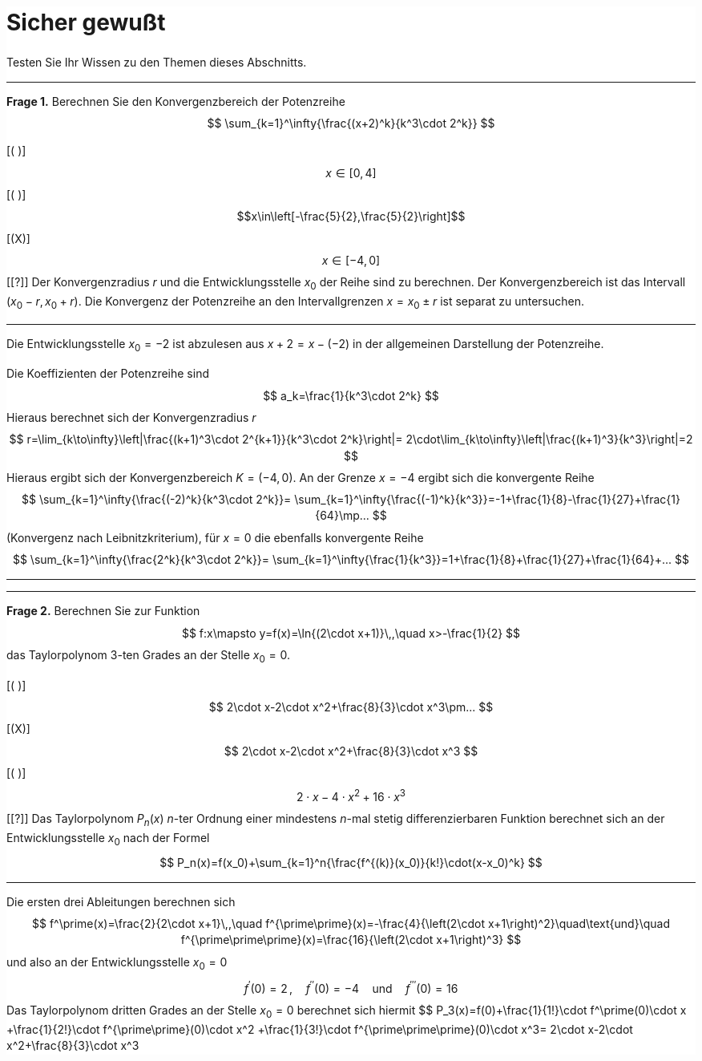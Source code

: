 
Sicher gewußt
=============


Testen Sie Ihr Wissen zu den Themen dieses Abschnitts.

---

**Frage 1.** Berechnen Sie den Konvergenzbereich der Potenzreihe $$
  \sum_{k=1}^\infty{\frac{(x+2)^k}{k^3\cdot 2^k}}
$$

[( )] $$x\in[0,4]$$
[( )] $$x\in\left[-\frac{5}{2},\frac{5}{2}\right]$$
[(X)] $$x\in[-4,0]$$
[[?]] Der Konvergenzradius $r$ und die Entwicklungsstelle $x_0$ der Reihe sind zu berechnen. Der Konvergenzbereich ist das Intervall $(x_0-r,x_0+r)$. Die Konvergenz der Potenzreihe an den Intervallgrenzen $x=x_0\pm r$ ist separat zu untersuchen.
****************************************

Die Entwicklungsstelle $x_0=-2$ ist abzulesen aus $x+2=x-(-2)$ in der allgemeinen Darstellung der Potenzreihe.

Die Koeffizienten der Potenzreihe sind $$
  a_k=\frac{1}{k^3\cdot 2^k}
$$ Hieraus berechnet sich der Konvergenzradius $r$ $$
  r=\lim_{k\to\infty}\left|\frac{(k+1)^3\cdot 2^{k+1}}{k^3\cdot 2^k}\right|=
  2\cdot\lim_{k\to\infty}\left|\frac{(k+1)^3}{k^3}\right|=2
$$ Hieraus ergibt sich der Konvergenzbereich $K=(-4,0)$. An der Grenze $x=-4$ ergibt sich die konvergente Reihe $$
  \sum_{k=1}^\infty{\frac{(-2)^k}{k^3\cdot 2^k}}=
  \sum_{k=1}^\infty{\frac{(-1)^k}{k^3}}=-1+\frac{1}{8}-\frac{1}{27}+\frac{1}{64}\mp...
$$ (Konvergenz nach Leibnitzkriterium), für $x=0$ die ebenfalls konvergente Reihe $$
  \sum_{k=1}^\infty{\frac{2^k}{k^3\cdot 2^k}}=
  \sum_{k=1}^\infty{\frac{1}{k^3}}=1+\frac{1}{8}+\frac{1}{27}+\frac{1}{64}+...
$$

****************************************

---

**Frage 2.** Berechnen Sie zur Funktion $$
  f:x\mapsto y=f(x)=\ln{(2\cdot x+1)}\,,\quad x>-\frac{1}{2}
$$ das Taylorpolynom $3$-ten Grades an der Stelle $x_0=0$.

[( )] $$ 2\cdot x-2\cdot x^2+\frac{8}{3}\cdot x^3\pm... $$
[(X)] $$ 2\cdot x-2\cdot x^2+\frac{8}{3}\cdot x^3 $$
[( )] $$ 2\cdot x-4\cdot x^2+16\cdot x^3 $$
[[?]] Das Taylorpolynom $P_n(x)$ $n$-ter Ordnung einer mindestens $n$-mal stetig differenzierbaren Funktion berechnet sich an der Entwicklungsstelle $x_0$ nach der Formel $$
  P_n(x)=f(x_0)+\sum_{k=1}^n{\frac{f^{(k)}(x_0)}{k!}\cdot(x-x_0)^k}
$$
****************************************

Die ersten drei Ableitungen berechnen sich $$
  f^\prime(x)=\frac{2}{2\cdot x+1}\,,\quad
  f^{\prime\prime}(x)=-\frac{4}{\left(2\cdot x+1\right)^2}\quad\text{und}\quad
  f^{\prime\prime\prime}(x)=\frac{16}{\left(2\cdot x+1\right)^3}
$$ und also an der Entwicklungsstelle $x_0=0$ $$
  f^\prime(0)=2\,,\quad
  f^{\prime\prime}(0)=-4\quad\text{und}\quad
  f^{\prime\prime\prime}(0)=16
$$ Das Taylorpolynom dritten Grades an der Stelle $x_0=0$ berechnet sich hiermit $$
  P_3(x)=f(0)+\frac{1}{1!}\cdot f^\prime(0)\cdot x
  +\frac{1}{2!}\cdot f^{\prime\prime}(0)\cdot x^2
  +\frac{1}{3!}\cdot f^{\prime\prime\prime}(0)\cdot x^3=
  2\cdot x-2\cdot x^2+\frac{8}{3}\cdot x^3

[^1]: Die Summe $s_a(x)$ darf auf dem Konvergenzbereich $D_1$ als Funktion $s_a:x\mapsto s(x)$ aufgefasst werden, ebs. $s_b(x)$.